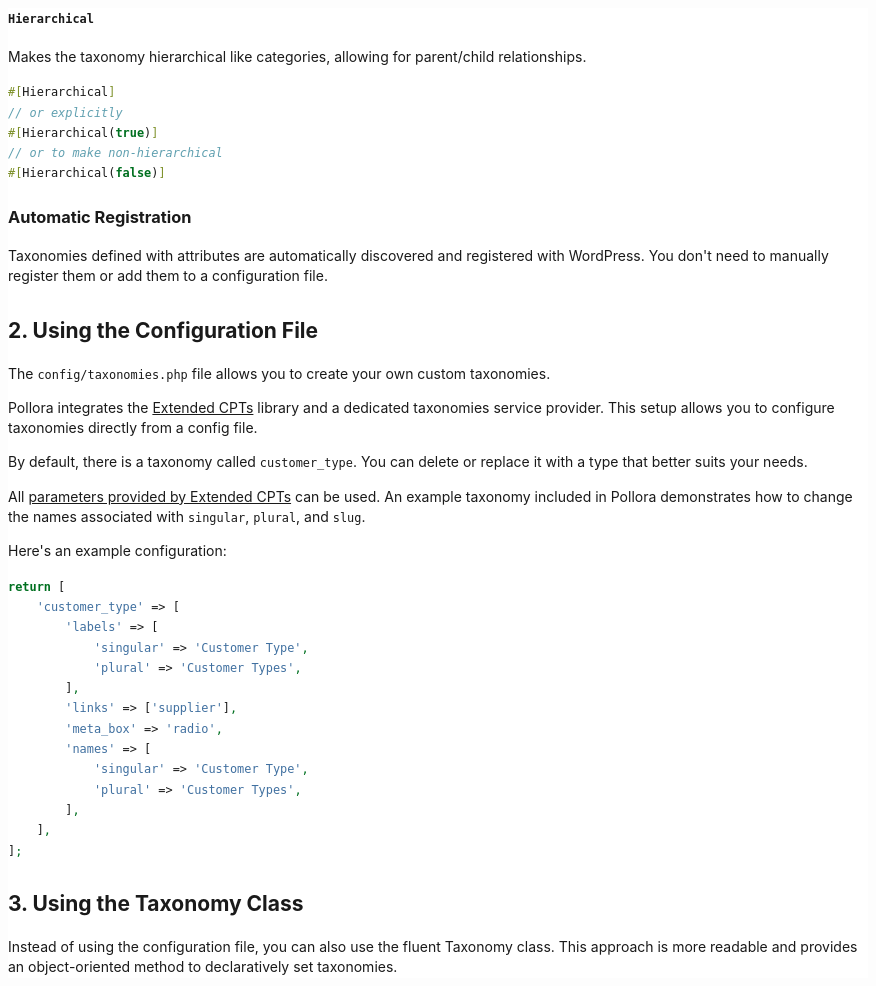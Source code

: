 #### `Hierarchical`

Makes the taxonomy hierarchical like categories, allowing for parent/child relationships.

```php
#[Hierarchical]
// or explicitly
#[Hierarchical(true)]
// or to make non-hierarchical
#[Hierarchical(false)]
```

### Automatic Registration

Taxonomies defined with attributes are automatically discovered and registered with WordPress. You don't need to manually register them or add them to a configuration file.

## 2. Using the Configuration File

The `config/taxonomies.php` file allows you to create your own custom taxonomies.

Pollora integrates the [Extended CPTs](https://github.com/johnbillion/extended-cpts) library and a dedicated taxonomies service provider. This setup allows you to configure taxonomies directly from a config file.

By default, there is a taxonomy called `customer_type`. You can delete or replace it with a type that better suits your needs.

All [parameters provided by Extended CPTs](https://github.com/johnbillion/extended-cpts/wiki/Registering-taxonomies) can be used. An example taxonomy included in Pollora demonstrates how to change the names associated with `singular`, `plural`, and `slug`.

Here's an example configuration:

```php
return [
    'customer_type' => [
        'labels' => [
            'singular' => 'Customer Type',
            'plural' => 'Customer Types',
        ],
        'links' => ['supplier'],
        'meta_box' => 'radio',
        'names' => [
            'singular' => 'Customer Type',
            'plural' => 'Customer Types',
        ],
    ],
];
```

## 3. Using the Taxonomy Class

Instead of using the configuration file, you can also use the fluent Taxonomy class. This approach is more readable and provides an object-oriented method to declaratively set taxonomies.
